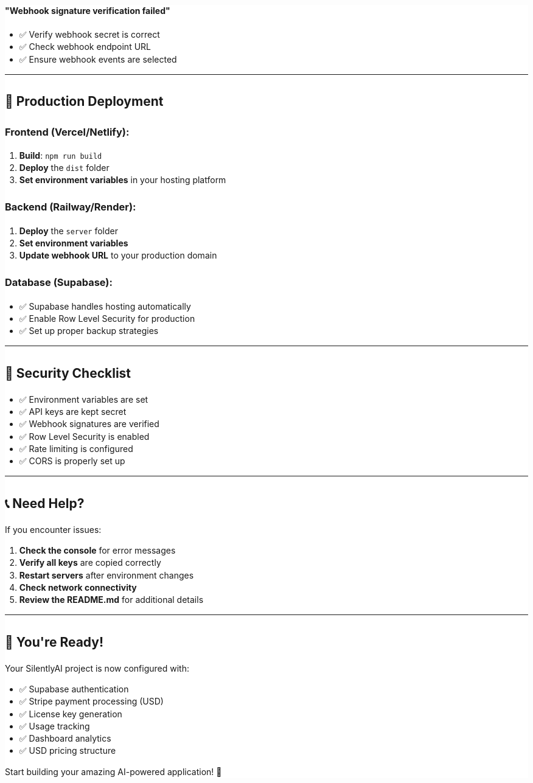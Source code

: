 #### "Webhook signature verification failed"
- ✅ Verify webhook secret is correct
- ✅ Check webhook endpoint URL
- ✅ Ensure webhook events are selected

---

## 📱 Production Deployment

### Frontend (Vercel/Netlify):
1. **Build**: `npm run build`
2. **Deploy** the `dist` folder
3. **Set environment variables** in your hosting platform

### Backend (Railway/Render):
1. **Deploy** the `server` folder
2. **Set environment variables**
3. **Update webhook URL** to your production domain

### Database (Supabase):
- ✅ Supabase handles hosting automatically
- ✅ Enable Row Level Security for production
- ✅ Set up proper backup strategies

---

## 🔐 Security Checklist

- ✅ Environment variables are set
- ✅ API keys are kept secret
- ✅ Webhook signatures are verified
- ✅ Row Level Security is enabled
- ✅ Rate limiting is configured
- ✅ CORS is properly set up

---

## 📞 Need Help?

If you encounter issues:

1. **Check the console** for error messages
2. **Verify all keys** are copied correctly
3. **Restart servers** after environment changes
4. **Check network connectivity**
5. **Review the README.md** for additional details

---

## 🎉 You're Ready!

Your SilentlyAI project is now configured with:
- ✅ Supabase authentication
- ✅ Stripe payment processing (USD)
- ✅ License key generation
- ✅ Usage tracking
- ✅ Dashboard analytics
- ✅ USD pricing structure

Start building your amazing AI-powered application! 🚀 